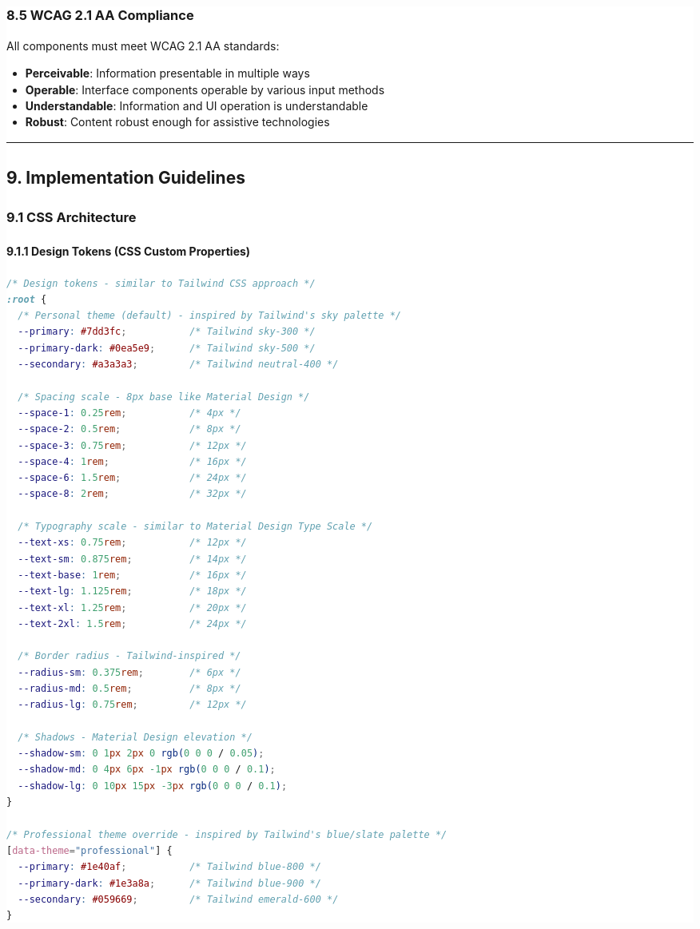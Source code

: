 ### 8.5 WCAG 2.1 AA Compliance

All components must meet WCAG 2.1 AA standards:
- **Perceivable**: Information presentable in multiple ways
- **Operable**: Interface components operable by various input methods
- **Understandable**: Information and UI operation is understandable
- **Robust**: Content robust enough for assistive technologies

---

## 9. Implementation Guidelines

### 9.1 CSS Architecture

#### 9.1.1 Design Tokens (CSS Custom Properties)

```css
/* Design tokens - similar to Tailwind CSS approach */
:root {
  /* Personal theme (default) - inspired by Tailwind's sky palette */
  --primary: #7dd3fc;           /* Tailwind sky-300 */
  --primary-dark: #0ea5e9;      /* Tailwind sky-500 */
  --secondary: #a3a3a3;         /* Tailwind neutral-400 */
  
  /* Spacing scale - 8px base like Material Design */
  --space-1: 0.25rem;           /* 4px */
  --space-2: 0.5rem;            /* 8px */
  --space-3: 0.75rem;           /* 12px */
  --space-4: 1rem;              /* 16px */
  --space-6: 1.5rem;            /* 24px */
  --space-8: 2rem;              /* 32px */
  
  /* Typography scale - similar to Material Design Type Scale */
  --text-xs: 0.75rem;           /* 12px */
  --text-sm: 0.875rem;          /* 14px */
  --text-base: 1rem;            /* 16px */
  --text-lg: 1.125rem;          /* 18px */
  --text-xl: 1.25rem;           /* 20px */
  --text-2xl: 1.5rem;           /* 24px */
  
  /* Border radius - Tailwind-inspired */
  --radius-sm: 0.375rem;        /* 6px */
  --radius-md: 0.5rem;          /* 8px */
  --radius-lg: 0.75rem;         /* 12px */
  
  /* Shadows - Material Design elevation */
  --shadow-sm: 0 1px 2px 0 rgb(0 0 0 / 0.05);
  --shadow-md: 0 4px 6px -1px rgb(0 0 0 / 0.1);
  --shadow-lg: 0 10px 15px -3px rgb(0 0 0 / 0.1);
}

/* Professional theme override - inspired by Tailwind's blue/slate palette */
[data-theme="professional"] {
  --primary: #1e40af;           /* Tailwind blue-800 */
  --primary-dark: #1e3a8a;      /* Tailwind blue-900 */
  --secondary: #059669;         /* Tailwind emerald-600 */
}
```
